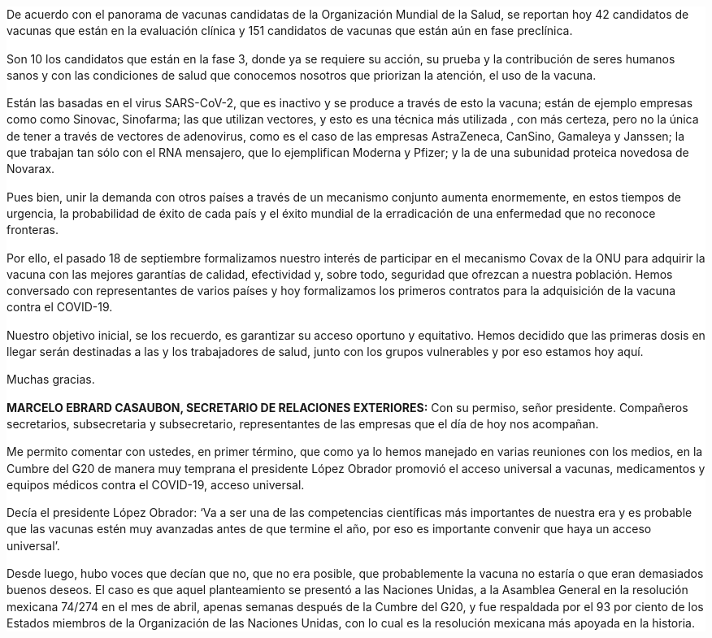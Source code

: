 De acuerdo con el panorama de vacunas candidatas de la Organización Mundial de
la Salud, se reportan hoy 42 candidatos de vacunas que están en la evaluación
clínica y 151 candidatos de vacunas que están aún en fase preclínica.

Son 10 los candidatos que están en la fase 3, donde ya se requiere su acción,
su prueba y la contribución de seres humanos sanos y con las condiciones de
salud que conocemos nosotros que priorizan la atención, el uso de la vacuna.

Están las basadas en el virus SARS-CoV-2, que es inactivo y se produce a
través de esto la vacuna; están de ejemplo empresas como como Sinovac,
Sinofarma; las que utilizan vectores, y esto es una técnica más utilizada ,
con más certeza, pero no la única de tener a través de vectores de adenovirus,
como es el caso de las empresas AstraZeneca, CanSino, Gamaleya y Janssen; la
que trabajan tan sólo con el RNA mensajero, que lo ejemplifican Moderna y
Pfizer; y la de una subunidad proteica novedosa de Novarax.

Pues bien, unir la demanda con otros países a través de un mecanismo conjunto
aumenta enormemente, en estos tiempos de urgencia, la probabilidad de éxito de
cada país y el éxito mundial de la erradicación de una enfermedad que no
reconoce fronteras.

Por ello, el pasado 18 de septiembre formalizamos nuestro interés de
participar en el mecanismo Covax de la ONU para adquirir la vacuna con las
mejores garantías de calidad, efectividad y, sobre todo, seguridad que
ofrezcan a nuestra población. Hemos conversado con representantes de varios
países y hoy formalizamos los primeros contratos para la adquisición de la
vacuna contra el COVID-19.

Nuestro objetivo inicial, se los recuerdo, es garantizar su acceso oportuno y
equitativo. Hemos decidido que las primeras dosis en llegar serán destinadas a
las y los trabajadores de salud, junto con los grupos vulnerables y por eso
estamos hoy aquí.

Muchas gracias.

**MARCELO EBRARD CASAUBON, SECRETARIO DE RELACIONES EXTERIORES:** Con su
permiso, señor presidente. Compañeros secretarios, subsecretaria y
subsecretario, representantes de las empresas que el día de hoy nos acompañan.

Me permito comentar con ustedes, en primer término, que como ya lo hemos
manejado en varias reuniones con los medios, en la Cumbre del G20 de manera
muy temprana el presidente López Obrador promovió el acceso universal a
vacunas, medicamentos y equipos médicos contra el COVID-19, acceso universal.

Decía el presidente López Obrador: ‘Va a ser una de las competencias
científicas más importantes de nuestra era y es probable que las vacunas estén
muy avanzadas antes de que termine el año, por eso es importante convenir que
haya un acceso universal’.

Desde luego, hubo voces que decían que no, que no era posible, que
probablemente la vacuna no estaría o que eran demasiados buenos deseos. El
caso es que aquel planteamiento se presentó a las Naciones Unidas, a la
Asamblea General en la resolución mexicana 74/274 en el mes de abril, apenas
semanas después de la Cumbre del G20, y fue respaldada por el 93 por ciento de
los Estados miembros de la Organización de las Naciones Unidas, con lo cual es
la resolución mexicana más apoyada en la historia.
